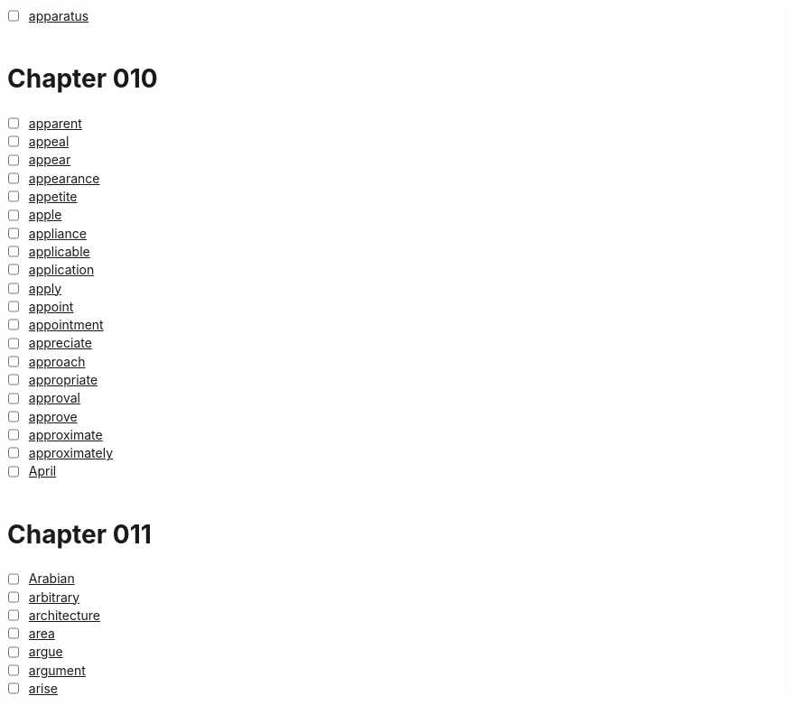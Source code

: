 - [ ] [apparatus](https://github.com/Tdahuyou/yuque-public/blob/qwerty-learner-tools/dict/CET4_2/apparatus.md)

# Chapter 010

- [ ] [apparent](https://github.com/Tdahuyou/yuque-public/blob/qwerty-learner-tools/dict/CET4_2/apparent.md)
- [ ] [appeal](https://github.com/Tdahuyou/yuque-public/blob/qwerty-learner-tools/dict/CET4_2/appeal.md)
- [ ] [appear](https://github.com/Tdahuyou/yuque-public/blob/qwerty-learner-tools/dict/CET4_2/appear.md)
- [ ] [appearance](https://github.com/Tdahuyou/yuque-public/blob/qwerty-learner-tools/dict/CET4_2/appearance.md)
- [ ] [appetite](https://github.com/Tdahuyou/yuque-public/blob/qwerty-learner-tools/dict/CET4_2/appetite.md)
- [ ] [apple](https://github.com/Tdahuyou/yuque-public/blob/qwerty-learner-tools/dict/CET4_2/apple.md)
- [ ] [appliance](https://github.com/Tdahuyou/yuque-public/blob/qwerty-learner-tools/dict/CET4_2/appliance.md)
- [ ] [applicable](https://github.com/Tdahuyou/yuque-public/blob/qwerty-learner-tools/dict/CET4_2/applicable.md)
- [ ] [application](https://github.com/Tdahuyou/yuque-public/blob/qwerty-learner-tools/dict/CET4_2/application.md)
- [ ] [apply](https://github.com/Tdahuyou/yuque-public/blob/qwerty-learner-tools/dict/CET4_2/apply.md)
- [ ] [appoint](https://github.com/Tdahuyou/yuque-public/blob/qwerty-learner-tools/dict/CET4_2/appoint.md)
- [ ] [appointment](https://github.com/Tdahuyou/yuque-public/blob/qwerty-learner-tools/dict/CET4_2/appointment.md)
- [ ] [appreciate](https://github.com/Tdahuyou/yuque-public/blob/qwerty-learner-tools/dict/CET4_2/appreciate.md)
- [ ] [approach](https://github.com/Tdahuyou/yuque-public/blob/qwerty-learner-tools/dict/CET4_2/approach.md)
- [ ] [appropriate](https://github.com/Tdahuyou/yuque-public/blob/qwerty-learner-tools/dict/CET4_2/appropriate.md)
- [ ] [approval](https://github.com/Tdahuyou/yuque-public/blob/qwerty-learner-tools/dict/CET4_2/approval.md)
- [ ] [approve](https://github.com/Tdahuyou/yuque-public/blob/qwerty-learner-tools/dict/CET4_2/approve.md)
- [ ] [approximate](https://github.com/Tdahuyou/yuque-public/blob/qwerty-learner-tools/dict/CET4_2/approximate.md)
- [ ] [approximately](https://github.com/Tdahuyou/yuque-public/blob/qwerty-learner-tools/dict/CET4_2/approximately.md)
- [ ] [April](https://github.com/Tdahuyou/yuque-public/blob/qwerty-learner-tools/dict/CET4_2/April.md)

# Chapter 011

- [ ] [Arabian](https://github.com/Tdahuyou/yuque-public/blob/qwerty-learner-tools/dict/CET4_2/Arabian.md)
- [ ] [arbitrary](https://github.com/Tdahuyou/yuque-public/blob/qwerty-learner-tools/dict/CET4_2/arbitrary.md)
- [ ] [architecture](https://github.com/Tdahuyou/yuque-public/blob/qwerty-learner-tools/dict/CET4_2/architecture.md)
- [ ] [area](https://github.com/Tdahuyou/yuque-public/blob/qwerty-learner-tools/dict/CET4_2/area.md)
- [ ] [argue](https://github.com/Tdahuyou/yuque-public/blob/qwerty-learner-tools/dict/CET4_2/argue.md)
- [ ] [argument](https://github.com/Tdahuyou/yuque-public/blob/qwerty-learner-tools/dict/CET4_2/argument.md)
- [ ] [arise](https://github.com/Tdahuyou/yuque-public/blob/qwerty-learner-tools/dict/CET4_2/arise.md)